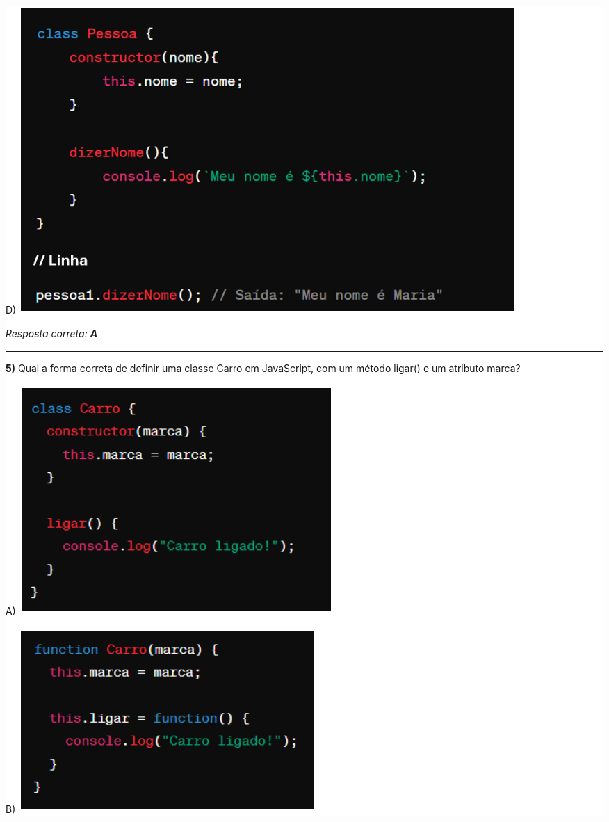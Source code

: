 D) ![Uma imagem](assets/ex04_4.PNG)

*Resposta correta: **A***

______

**5)** Qual a forma correta de definir uma classe Carro em JavaScript, com um método ligar() e um atributo marca?

A) ![Uma imagem](assets/ex05_1.PNG)

B) ![Uma imagem](assets/ex05_2.PNG)